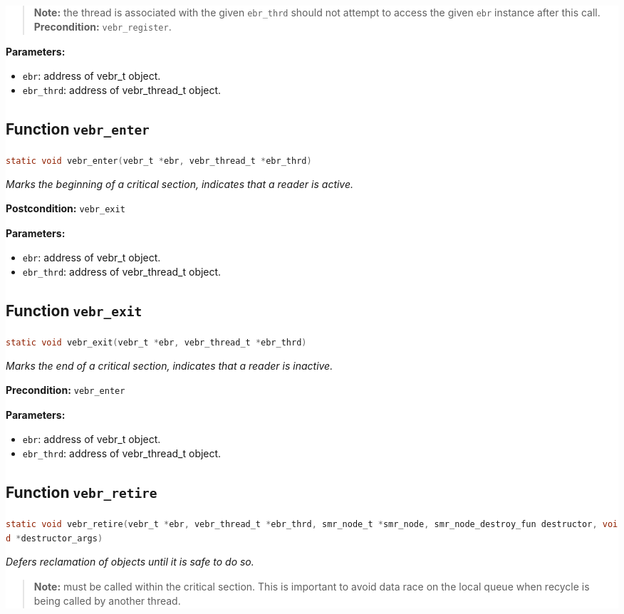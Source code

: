 
> **Note:** the thread is associated with the given `ebr_thrd` should not attempt to access the given `ebr` instance after this call. 
**Precondition:** `vebr_register`. 


**Parameters:**

- `ebr`: address of vebr_t object. 
- `ebr_thrd`: address of vebr_thread_t object. 




##  Function `vebr_enter`

```c
static void vebr_enter(vebr_t *ebr, vebr_thread_t *ebr_thrd)
``` 
_Marks the beginning of a critical section, indicates that a reader is active._ 



**Postcondition:** `vebr_exit` 


**Parameters:**

- `ebr`: address of vebr_t object. 
- `ebr_thrd`: address of vebr_thread_t object. 




##  Function `vebr_exit`

```c
static void vebr_exit(vebr_t *ebr, vebr_thread_t *ebr_thrd)
``` 
_Marks the end of a critical section, indicates that a reader is inactive._ 



**Precondition:** `vebr_enter` 


**Parameters:**

- `ebr`: address of vebr_t object. 
- `ebr_thrd`: address of vebr_thread_t object. 




##  Function `vebr_retire`

```c
static void vebr_retire(vebr_t *ebr, vebr_thread_t *ebr_thrd, smr_node_t *smr_node, smr_node_destroy_fun destructor, void *destructor_args)
``` 
_Defers reclamation of objects until it is safe to do so._ 


> **Note:** must be called within the critical section. This is important to avoid data race on the local queue when recycle is being called by another thread. 
